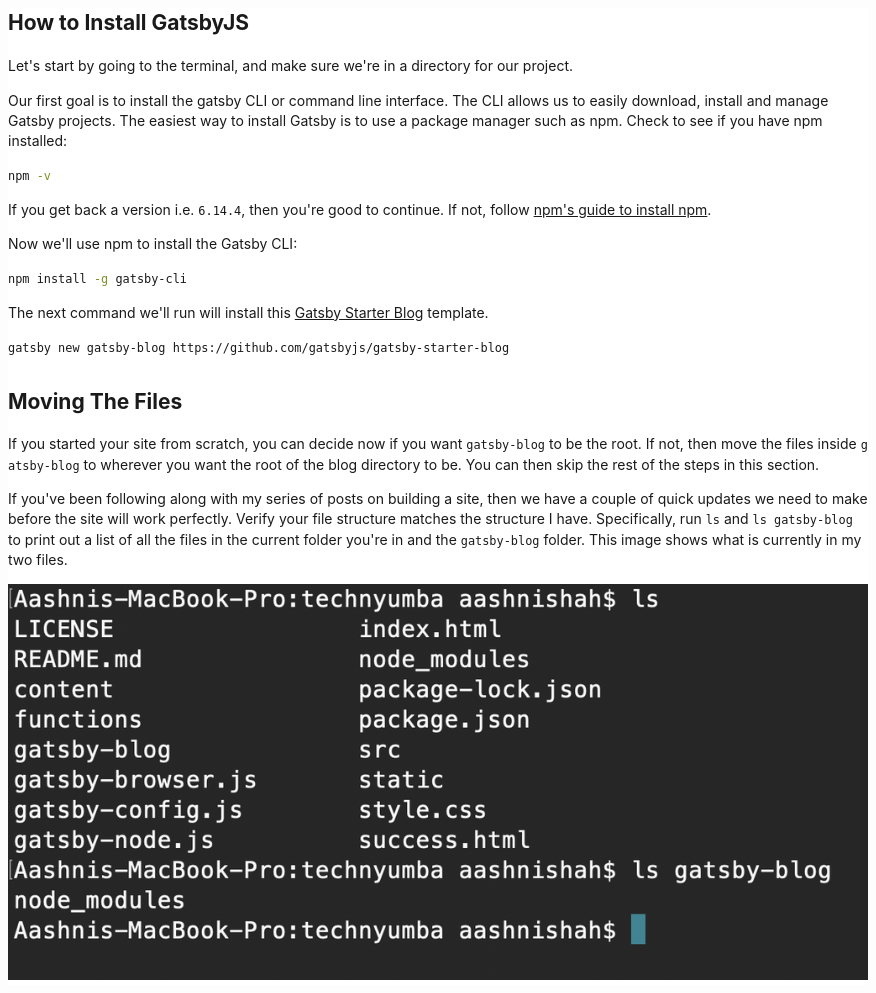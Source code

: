 ## How to Install GatsbyJS

Let's start by going to the terminal, and make sure we're in a directory for our project.

Our first goal is to install the gatsby CLI or command line interface. The CLI allows us to easily download, install and manage Gatsby projects. The easiest way to install Gatsby is to use a package manager such as npm. Check to see if you have npm installed:

```bash
npm -v
```

If you get back a version i.e. `6.14.4`, then you're good to continue. If not, follow [npm's guide to install npm](https://www.npmjs.com/get-npm).

Now we'll use npm to install the Gatsby CLI:

```bash
npm install -g gatsby-cli
```

The next command we'll run will install this [Gatsby Starter Blog](https://www.gatsbyjs.org/starters/gatsbyjs/gatsby-starter-blog/) template.

```bash
gatsby new gatsby-blog https://github.com/gatsbyjs/gatsby-starter-blog
```

## Moving The Files

If you started your site from scratch, you can decide now if you want `gatsby-blog` to be the root. If not, then move the files inside `gatsby-blog` to wherever you want the root of the blog directory to be. You can then skip the rest of the steps in this section.

If you've been following along with my series of posts on building a site, then we have a couple of quick updates we need to make before the site will work perfectly. Verify your file structure matches the structure I have. Specifically, run `ls` and `ls gatsby-blog` to print out a list of all the files in the current folder you're in and the `gatsby-blog` folder. This image shows what is currently in my two files.

![Current files and folders](./setup-gatsby-with-netlify-01.png)
